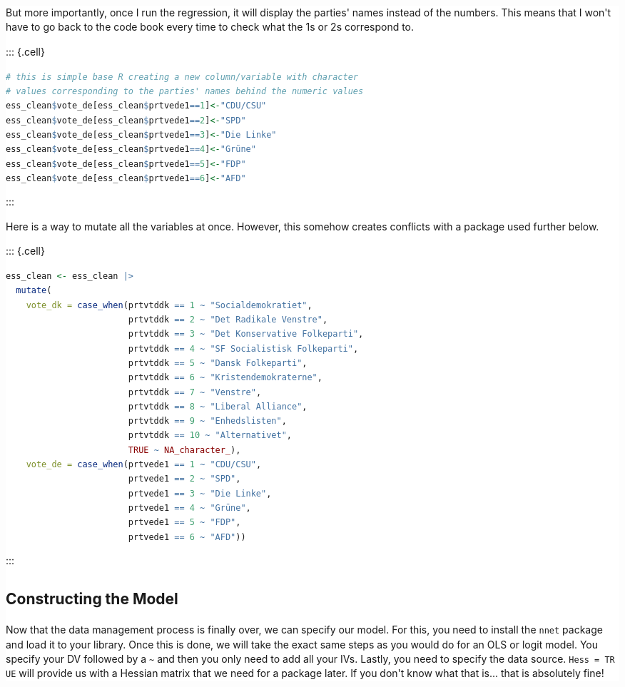 But more importantly, once I run the regression, it will display the parties' names instead of the numbers. This means that I won't have to go back to the code book every time to check what the 1s or 2s correspond to.


::: {.cell}

```{.r .cell-code}
# this is simple base R creating a new column/variable with character
# values corresponding to the parties' names behind the numeric values
ess_clean$vote_de[ess_clean$prtvede1==1]<-"CDU/CSU"
ess_clean$vote_de[ess_clean$prtvede1==2]<-"SPD"
ess_clean$vote_de[ess_clean$prtvede1==3]<-"Die Linke"
ess_clean$vote_de[ess_clean$prtvede1==4]<-"Grüne"
ess_clean$vote_de[ess_clean$prtvede1==5]<-"FDP"
ess_clean$vote_de[ess_clean$prtvede1==6]<-"AFD"
```
:::


Here is a way to mutate all the variables at once. However, this somehow creates conflicts with a package used further below.


::: {.cell}

```{.r .cell-code}
ess_clean <- ess_clean |> 
  mutate(
    vote_dk = case_when(prtvtddk == 1 ~ "Socialdemokratiet",
                        prtvtddk == 2 ~ "Det Radikale Venstre",
                        prtvtddk == 3 ~ "Det Konservative Folkeparti",
                        prtvtddk == 4 ~ "SF Socialistisk Folkeparti",
                        prtvtddk == 5 ~ "Dansk Folkeparti",
                        prtvtddk == 6 ~ "Kristendemokraterne",
                        prtvtddk == 7 ~ "Venstre",
                        prtvtddk == 8 ~ "Liberal Alliance",
                        prtvtddk == 9 ~ "Enhedslisten",
                        prtvtddk == 10 ~ "Alternativet",
                        TRUE ~ NA_character_),
    vote_de = case_when(prtvede1 == 1 ~ "CDU/CSU",
                        prtvede1 == 2 ~ "SPD",
                        prtvede1 == 3 ~ "Die Linke",
                        prtvede1 == 4 ~ "Grüne",
                        prtvede1 == 5 ~ "FDP",
                        prtvede1 == 6 ~ "AFD"))
```
:::


## Constructing the Model

Now that the data management process is finally over, we can specify our model. For this, you need to install the `nnet` package and load it to your library. Once this is done, we will take the exact same steps as you would do for an OLS or logit model. You specify your DV followed by a `~` and then you only need to add all your IVs. Lastly, you need to specify the data source. `Hess = TRUE` will provide us with a Hessian matrix that we need for a package later. If you don't know what that is... that is absolutely fine!


[^session3-1]: The second school of doing statistics. What we are doing is called *frequentist* statistics. Bayesian statistics are a bit more complicated and require a different way of thinking about statistics but they are the more intuitive way of conducting statistics (without p-values but with something you could call *certainty*). They are also more computationally expensive and thus, have only gained traction over the recent decades. They are gaining more and more popularity. If you are interested in learning more about them, I recommend the book by Richard McElreath (2016) [*Statistical Rethinking: A Bayesian Course with Examples in R and Stan*](https://github.com/rmcelreath/stat_rethinking_2024). He also has lectures on YouTube that follow the book. Definitely worth a try!
[^session3-2]: This is a fun exercise for webscraping and you can imitate the websites' calls to their server API to collect data but more on that at a later point.
